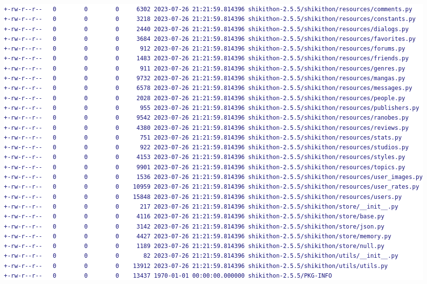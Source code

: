 ```diff
+-rw-r--r--   0        0        0     6302 2023-07-26 21:21:59.814396 shikithon-2.5.5/shikithon/resources/comments.py
+-rw-r--r--   0        0        0     3218 2023-07-26 21:21:59.814396 shikithon-2.5.5/shikithon/resources/constants.py
+-rw-r--r--   0        0        0     2440 2023-07-26 21:21:59.814396 shikithon-2.5.5/shikithon/resources/dialogs.py
+-rw-r--r--   0        0        0     3684 2023-07-26 21:21:59.814396 shikithon-2.5.5/shikithon/resources/favorites.py
+-rw-r--r--   0        0        0      912 2023-07-26 21:21:59.814396 shikithon-2.5.5/shikithon/resources/forums.py
+-rw-r--r--   0        0        0     1483 2023-07-26 21:21:59.814396 shikithon-2.5.5/shikithon/resources/friends.py
+-rw-r--r--   0        0        0      911 2023-07-26 21:21:59.814396 shikithon-2.5.5/shikithon/resources/genres.py
+-rw-r--r--   0        0        0     9732 2023-07-26 21:21:59.814396 shikithon-2.5.5/shikithon/resources/mangas.py
+-rw-r--r--   0        0        0     6578 2023-07-26 21:21:59.814396 shikithon-2.5.5/shikithon/resources/messages.py
+-rw-r--r--   0        0        0     2028 2023-07-26 21:21:59.814396 shikithon-2.5.5/shikithon/resources/people.py
+-rw-r--r--   0        0        0      955 2023-07-26 21:21:59.814396 shikithon-2.5.5/shikithon/resources/publishers.py
+-rw-r--r--   0        0        0     9542 2023-07-26 21:21:59.814396 shikithon-2.5.5/shikithon/resources/ranobes.py
+-rw-r--r--   0        0        0     4380 2023-07-26 21:21:59.814396 shikithon-2.5.5/shikithon/resources/reviews.py
+-rw-r--r--   0        0        0      751 2023-07-26 21:21:59.814396 shikithon-2.5.5/shikithon/resources/stats.py
+-rw-r--r--   0        0        0      922 2023-07-26 21:21:59.814396 shikithon-2.5.5/shikithon/resources/studios.py
+-rw-r--r--   0        0        0     4153 2023-07-26 21:21:59.814396 shikithon-2.5.5/shikithon/resources/styles.py
+-rw-r--r--   0        0        0     9901 2023-07-26 21:21:59.814396 shikithon-2.5.5/shikithon/resources/topics.py
+-rw-r--r--   0        0        0     1536 2023-07-26 21:21:59.814396 shikithon-2.5.5/shikithon/resources/user_images.py
+-rw-r--r--   0        0        0    10959 2023-07-26 21:21:59.814396 shikithon-2.5.5/shikithon/resources/user_rates.py
+-rw-r--r--   0        0        0    15848 2023-07-26 21:21:59.814396 shikithon-2.5.5/shikithon/resources/users.py
+-rw-r--r--   0        0        0      217 2023-07-26 21:21:59.814396 shikithon-2.5.5/shikithon/store/__init__.py
+-rw-r--r--   0        0        0     4116 2023-07-26 21:21:59.814396 shikithon-2.5.5/shikithon/store/base.py
+-rw-r--r--   0        0        0     3142 2023-07-26 21:21:59.814396 shikithon-2.5.5/shikithon/store/json.py
+-rw-r--r--   0        0        0     4427 2023-07-26 21:21:59.814396 shikithon-2.5.5/shikithon/store/memory.py
+-rw-r--r--   0        0        0     1189 2023-07-26 21:21:59.814396 shikithon-2.5.5/shikithon/store/null.py
+-rw-r--r--   0        0        0       82 2023-07-26 21:21:59.814396 shikithon-2.5.5/shikithon/utils/__init__.py
+-rw-r--r--   0        0        0    13912 2023-07-26 21:21:59.814396 shikithon-2.5.5/shikithon/utils/utils.py
+-rw-r--r--   0        0        0    13437 1970-01-01 00:00:00.000000 shikithon-2.5.5/PKG-INFO
```
